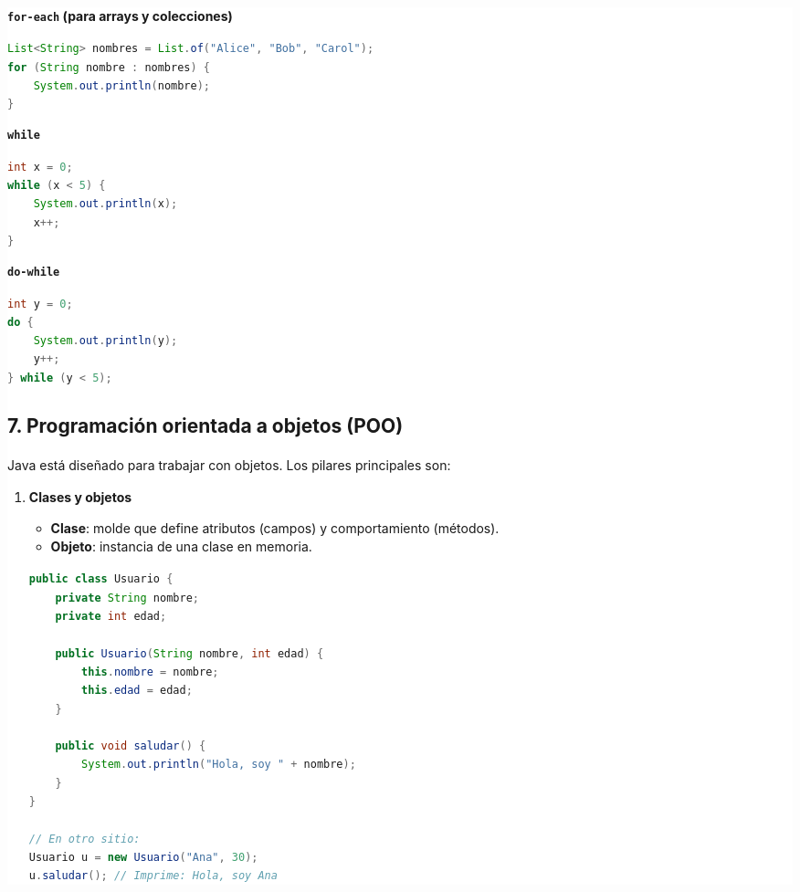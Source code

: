 **`for-each` (para arrays y colecciones)**

```java
List<String> nombres = List.of("Alice", "Bob", "Carol");
for (String nombre : nombres) {
    System.out.println(nombre);
}
```

**`while`**

```java
int x = 0;
while (x < 5) {
    System.out.println(x);
    x++;
}
```

**`do-while`**

```java
int y = 0;
do {
    System.out.println(y);
    y++;
} while (y < 5);
```

## 7. Programación orientada a objetos (POO)

Java está diseñado para trabajar con objetos. Los pilares principales son:

1. **Clases y objetos**

   - **Clase**: molde que define atributos (campos) y comportamiento (métodos).
   - **Objeto**: instancia de una clase en memoria.

   ```java
   public class Usuario {
       private String nombre;
       private int edad;

       public Usuario(String nombre, int edad) {
           this.nombre = nombre;
           this.edad = edad;
       }

       public void saludar() {
           System.out.println("Hola, soy " + nombre);
       }
   }

   // En otro sitio:
   Usuario u = new Usuario("Ana", 30);
   u.saludar(); // Imprime: Hola, soy Ana
   ```
